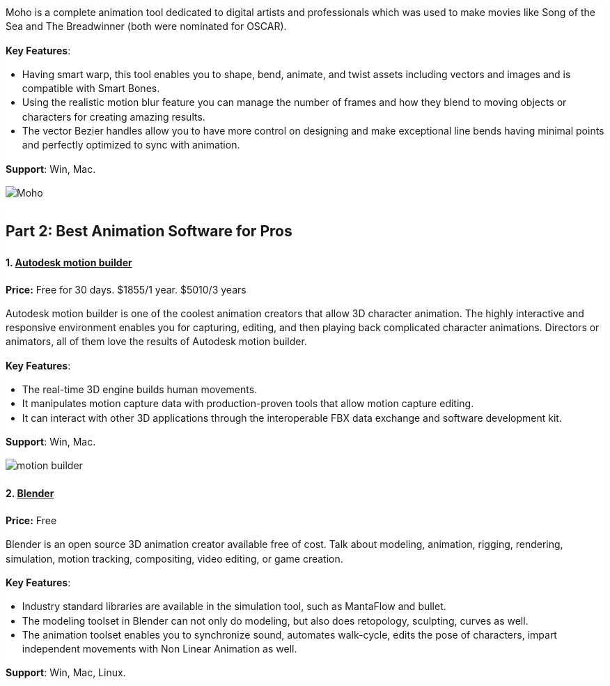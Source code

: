 Moho is a complete animation tool dedicated to digital artists and professionals which was used to make movies like Song of the Sea and The Breadwinner (both were nominated for OSCAR).

**Key Features**:

* Having smart warp, this tool enables you to shape, bend, animate, and twist assets including vectors and images and is compatible with Smart Bones.
* Using the realistic motion blur feature you can manage the number of frames and how they blend to moving objects or characters for creating amazing results.
* The vector Bezier handles allow you to have more control on designing and make exceptional line bends having minimal points and perfectly optimized to sync with animation.

**Support**: Win, Mac.

![Moho](https://images.wondershare.com/filmora/article-images/Moho.JPG)

## Part 2: Best Animation Software for Pros

#### 1. [Autodesk motion builder](https://www.autodesk.com/products/motionbuilder/overview)

**Price:** Free for 30 days. $1855/1 year. $5010/3 years

Autodesk motion builder is one of the coolest animation creators that allow 3D character animation. The highly interactive and responsive environment enables you for capturing, editing, and then playing back complicated character animations. Directors or animators, all of them love the results of Autodesk motion builder.

**Key Features**:

* The real-time 3D engine builds human movements.
* It manipulates motion capture data with production-proven tools that allow motion capture editing.
* It can interact with other 3D applications through the interoperable FBX data exchange and software development kit.

**Support**: Win, Mac.

![motion builder](https://images.wondershare.com/filmora/article-images/autodesk-motion-builder.JPG)

#### 2. [Blender](https://www.blender.org/)

**Price:** Free

Blender is an open source 3D animation creator available free of cost. Talk about modeling, animation, rigging, rendering, simulation, motion tracking, compositing, video editing, or game creation.

**Key Features**:

* Industry standard libraries are available in the simulation tool, such as MantaFlow and bullet.
* The modeling toolset in Blender can not only do modeling, but also does retopology, sculpting, curves as well.
* The animation toolset enables you to synchronize sound, automates walk-cycle, edits the pose of characters, impart independent movements with Non Linear Animation as well.

**Support**: Win, Mac, Linux.
